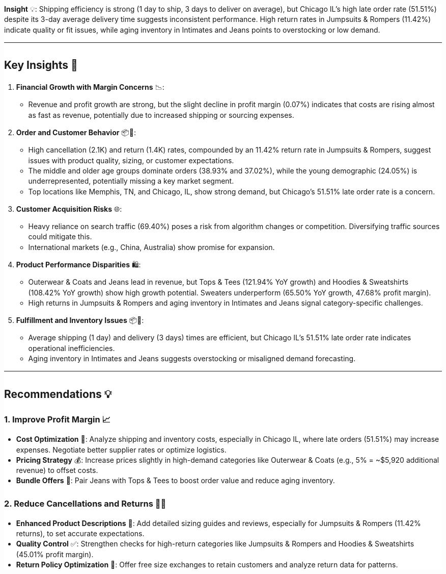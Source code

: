 **Insight** 💡: Shipping efficiency is strong (1 day to ship, 3 days to deliver on average), but Chicago IL’s high late order rate (51.51%) despite its 3-day average delivery time suggests inconsistent performance. High return rates in Jumpsuits & Rompers (11.42%) indicate quality or fit issues, while aging inventory in Intimates and Jeans points to overstocking or low demand.

---

## Key Insights 🧠
1. **Financial Growth with Margin Concerns** 📉:
   - Revenue and profit growth are strong, but the slight decline in profit margin (0.07%) indicates that costs are rising almost as fast as revenue, potentially due to increased shipping or sourcing expenses.
   
2. **Order and Customer Behavior** 📦👥:
   - High cancellation (2.1K) and return (1.4K) rates, compounded by an 11.42% return rate in Jumpsuits & Rompers, suggest issues with product quality, sizing, or customer expectations.
   - The middle and older age groups dominate orders (38.93% and 37.02%), while the young demographic (24.05%) is underrepresented, potentially missing a key market segment.
   - Top locations like Memphis, TN, and Chicago, IL, show strong demand, but Chicago’s 51.51% late order rate is a concern.

3. **Customer Acquisition Risks** 🌐:
   - Heavy reliance on search traffic (69.40%) poses a risk from algorithm changes or competition. Diversifying traffic sources could mitigate this.
   - International markets (e.g., China, Australia) show promise for expansion.

4. **Product Performance Disparities** 🛍️:
   - Outerwear & Coats and Jeans lead in revenue, but Tops & Tees (121.94% YoY growth) and Hoodies & Sweatshirts (108.42% YoY growth) show high growth potential. Sweaters underperform (65.50% YoY growth, 47.68% profit margin).
   - High returns in Jumpsuits & Rompers and aging inventory in Intimates and Jeans signal category-specific challenges.

5. **Fulfillment and Inventory Issues** 📦🔧:
   - Average shipping (1 day) and delivery (3 days) times are efficient, but Chicago IL’s 51.51% late order rate indicates operational inefficiencies.
   - Aging inventory in Intimates and Jeans suggests overstocking or misaligned demand forecasting.

---

## Recommendations 💡

### 1. Improve Profit Margin 📈
- **Cost Optimization** 💸: Analyze shipping and inventory costs, especially in Chicago IL, where late orders (51.51%) may increase expenses. Negotiate better supplier rates or optimize logistics.
- **Pricing Strategy** 💰: Increase prices slightly in high-demand categories like Outerwear & Coats (e.g., 5% = ~$5,920 additional revenue) to offset costs.
- **Bundle Offers** 🎁: Pair Jeans with Tops & Tees to boost order value and reduce aging inventory.

### 2. Reduce Cancellations and Returns 🚫🔄
- **Enhanced Product Descriptions** 📜: Add detailed sizing guides and reviews, especially for Jumpsuits & Rompers (11.42% returns), to set accurate expectations.
- **Quality Control** ✅: Strengthen checks for high-return categories like Jumpsuits & Rompers and Hoodies & Sweatshirts (45.01% profit margin).
- **Return Policy Optimization** 🔄: Offer free size exchanges to retain customers and analyze return data for patterns.
